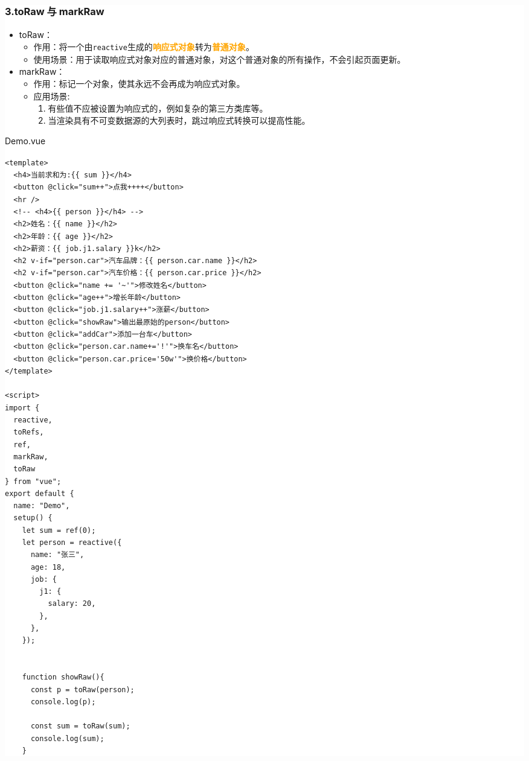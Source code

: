 ### 3.toRaw 与 markRaw

- toRaw：
    - 作用：将一个由```reactive```生成的<strong style="color:orange">响应式对象</strong>转为<strong style="color:orange">普通对象</strong>。
    - 使用场景：用于读取响应式对象对应的普通对象，对这个普通对象的所有操作，不会引起页面更新。
- markRaw：
    - 作用：标记一个对象，使其永远不会再成为响应式对象。
    - 应用场景:
        1. 有些值不应被设置为响应式的，例如复杂的第三方类库等。
        2. 当渲染具有不可变数据源的大列表时，跳过响应式转换可以提高性能。

Demo.vue

```vue
<template>
  <h4>当前求和为:{{ sum }}</h4>
  <button @click="sum++">点我++++</button>
  <hr />
  <!-- <h4>{{ person }}</h4> -->
  <h2>姓名：{{ name }}</h2>
  <h2>年龄：{{ age }}</h2>
  <h2>薪资：{{ job.j1.salary }}k</h2>
  <h2 v-if="person.car">汽车品牌：{{ person.car.name }}</h2>
  <h2 v-if="person.car">汽车价格：{{ person.car.price }}</h2>
  <button @click="name += '~'">修改姓名</button>
  <button @click="age++">增长年龄</button>
  <button @click="job.j1.salary++">涨薪</button>
  <button @click="showRaw">输出最原始的person</button>
  <button @click="addCar">添加一台车</button>
  <button @click="person.car.name+='!'">换车名</button>
  <button @click="person.car.price='50w'">换价格</button>
</template>

<script>
import {
  reactive,
  toRefs,
  ref,
  markRaw,
  toRaw
} from "vue";
export default {
  name: "Demo",
  setup() {
    let sum = ref(0);
    let person = reactive({
      name: "张三",
      age: 18,
      job: {
        j1: {
          salary: 20,
        },
      },
    });


    function showRaw(){
      const p = toRaw(person);
      console.log(p);

      const sum = toRaw(sum);
      console.log(sum);
    }
```